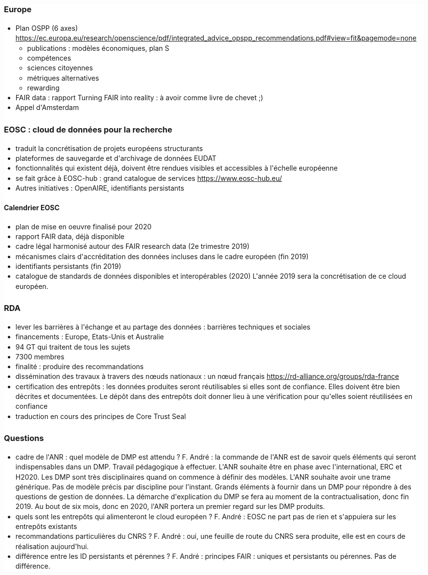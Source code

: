 ### Europe

- Plan OSPP (6 axes) 
https://ec.europa.eu/research/openscience/pdf/integrated_advice_opspp_recommendations.pdf#view=fit&pagemode=none
    - publications : modèles économiques, plan S
    - compétences 
    - sciences citoyennes
    - métriques alternatives
    - rewarding
- FAIR data : rapport Turning FAIR into reality : à avoir comme livre de chevet ;) 
- Appel d'Amsterdam

### EOSC : cloud de données pour la recherche

- traduit la concrétisation de projets européens structurants
- plateformes de sauvegarde et d'archivage de données EUDAT
- fonctionnalités qui existent déjà, doivent être rendues visibles et accessibles à l'échelle européenne
- se fait grâce à EOSC-hub : grand catalogue de services https://www.eosc-hub.eu/
- Autres initiatives : OpenAIRE, identifiants persistants

#### Calendrier EOSC

- plan de mise en oeuvre finalisé pour 2020
- rapport FAIR data, déjà disponible
- cadre légal harmonisé autour des FAIR research data (2e trimestre 2019)
- mécanismes clairs d'accréditation des données incluses dans le cadre européen (fin 2019)
- identifiants persistants (fin 2019)
- catalogue de standards de données disponibles et interopérables (2020)
L'année 2019 sera la concrétisation de ce cloud européen.

### RDA

- lever les barrières à l'échange et au partage des données : barrières techniques et sociales
- financements : Europe, Etats-Unis et Australie
- 94 GT qui traitent de tous les sujets
- 7300 membres
- finalité : produire des recommandations 
- dissémination des travaux à travers des nœuds nationaux : un nœud français https://rd-alliance.org/groups/rda-france 
- certification des entrepôts : les données produites seront réutilisables si elles sont de confiance. Elles doivent être bien décrites et documentées. Le dépôt dans des entrepôts doit donner lieu à une vérification pour qu'elles soient réutilisées en confiance
- traduction en cours des principes de Core Trust Seal 

### Questions

- cadre de l'ANR : quel modèle de DMP est attendu ?
F. André : la commande de l'ANR est de savoir quels éléments qui seront indispensables dans un DMP. Travail pédagogique à effectuer. L'ANR souhaite être en phase avec l'international, ERC et H2020. Les DMP sont très disciplinaires quand on commence à définir des modèles. L'ANR souhaite avoir une trame générique. Pas de modèle précis par discipline pour l'instant. Grands éléments à fournir dans un DMP pour répondre à des questions de gestion de données. La démarche d'explication du DMP se fera au moment de la contractualisation, donc fin 2019. Au bout de six mois, donc en 2020, l'ANR portera un premier regard sur les DMP produits. 
- quels sont les entrepôts qui alimenteront le cloud européen ? 
F. André : EOSC ne part pas de rien et s'appuiera sur les entrepôts existants
- recommandations particulières du CNRS ?
F. André : oui, une feuille de route du CNRS sera produite, elle est en cours de réalisation aujourd'hui.
- différence entre les ID persistants et pérennes ?
F. André : principes FAIR : uniques et persistants ou pérennes. Pas de différence. 